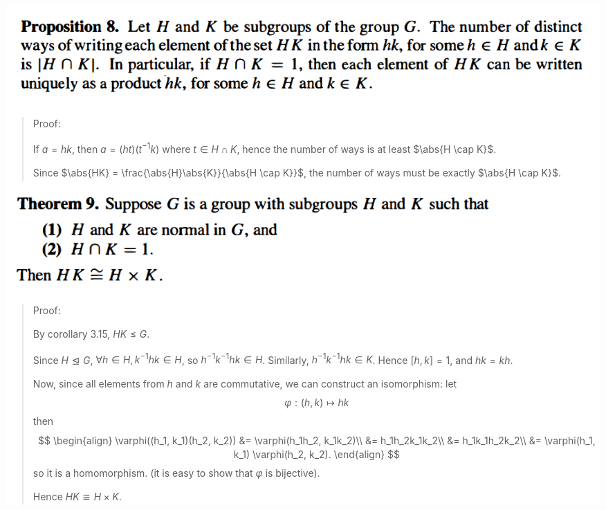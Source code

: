 

![image-20210403103857131](abstract_algebra_notes.assets/image-20210403103857131.png)

> Proof:
>
> If $a = hk$, then $a=(ht)(t^{-1}k)$ where $t \in H \cap K$, hence the number of ways is at least $\abs{H \cap K}$.
>
> Since $\abs{HK} = \frac{\abs{H}\abs{K}}{\abs{H \cap K}}$, the number of ways must be exactly $\abs{H \cap K}$.



![image-20210403104641767](abstract_algebra_notes.assets/image-20210403104641767.png)

> Proof:
>
> By corollary 3.15, $HK \leq G$.
>
> Since $H \trianglelefteq G$, $\forall h\in H, k^{-1}hk\in H$, so $h^{-1}k^{-1}hk\in H$. Similarly, $h^{-1}k^{-1}hk\in K$. Hence $[h, k] = 1$, and $hk=kh$.
>
> Now, since all elements from $h$ and $k$ are commutative, we can construct an isomorphism: let
> $$
> \varphi: (h, k) \mapsto hk
> $$
> then
> $$
> \begin{align}
> \varphi((h_1, k_1)(h_2, k_2)) 
> &= \varphi(h_1h_2, k_1k_2)\\
> &= h_1h_2k_1k_2\\
> &= h_1k_1h_2k_2\\
> &= \varphi(h_1, k_1) \varphi(h_2, k_2).
> \end{align}
> $$
> so it is a homomorphism. (it is easy to show that $\varphi$ is bijective).
>
> Hence $HK \cong H \times K$.
